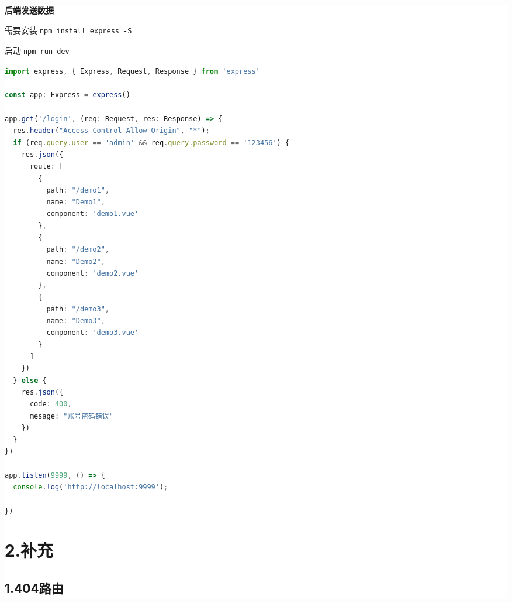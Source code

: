 **后端发送数据**

需要安装 `npm install express -S`

启动 `npm run dev `

```ts
import express, { Express, Request, Response } from 'express'

const app: Express = express()

app.get('/login', (req: Request, res: Response) => {
  res.header("Access-Control-Allow-Origin", "*");
  if (req.query.user == 'admin' && req.query.password == '123456') {
    res.json({
      route: [
        {
          path: "/demo1",
          name: "Demo1",
          component: 'demo1.vue'
        },
        {
          path: "/demo2",
          name: "Demo2",
          component: 'demo2.vue'
        },
        {
          path: "/demo3",
          name: "Demo3",
          component: 'demo3.vue'
        }
      ]
    })
  } else {
    res.json({
      code: 400,
      mesage: "账号密码错误"
    })
  }
})

app.listen(9999, () => {
  console.log('http://localhost:9999');

})
```



# 2.补充

## 1.404路由
